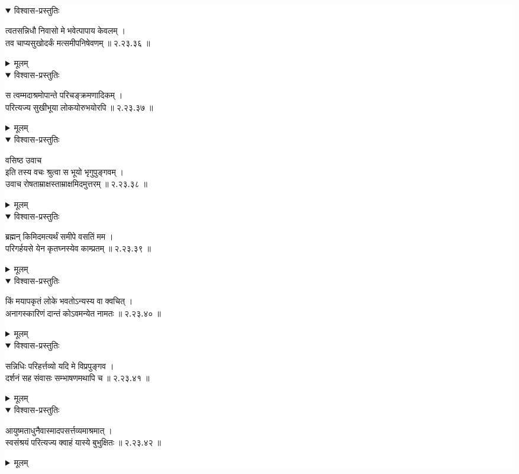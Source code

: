 
<details open><summary>विश्वास-प्रस्तुतिः</summary>

त्वतसन्निधौ निवासो मे भवेत्पापाय केवलम् ।  
तव चाप्यसुखोदर्कं मत्समीपनिषेवणम् ॥ २.२३.३६ ॥
</details>

<details><summary>मूलम्</summary></details>
  

<details open><summary>विश्वास-प्रस्तुतिः</summary>

स त्वम्मदाश्रमोपान्ते परिचङ्क्रमणादिकम् ।  
परित्यज्य सुखीभूया लोकयोरुभयोरपि ॥ २.२३.३७ ॥
</details>

<details><summary>मूलम्</summary></details>
  

<details open><summary>विश्वास-प्रस्तुतिः</summary>

वसिष्ठ उवाच  
इति तस्य वचः श्रुत्वा स भूयो भृगुपुङ्गवम् ।  
उवाच रोषताम्राक्षस्ताम्राक्षमिदमुत्तरम् ॥ २.२३.३८ ॥
</details>

<details><summary>मूलम्</summary></details>
  

<details open><summary>विश्वास-प्रस्तुतिः</summary>

ब्रह्मन् किमिदमत्यर्थं समीपे वसतिं मम ।  
परिगर्हयसे येन कृतघ्नस्येव काम्प्रतम् ॥ २.२३.३९ ॥
</details>

<details><summary>मूलम्</summary></details>
  

<details open><summary>विश्वास-प्रस्तुतिः</summary>

किं मयापकृतं लोके भवतोऽन्यस्य वा क्वचित् ।  
अनागस्कारिणं दान्तं कोऽवमन्येत नामतः ॥ २.२३.४० ॥
</details>

<details><summary>मूलम्</summary></details>
  

<details open><summary>विश्वास-प्रस्तुतिः</summary>

सन्निधिः परिहर्त्तव्यो यदि मे विप्रपुङ्गव ।  
दर्शनं सह संवासः सम्भाषणमथापि च ॥ २.२३.४१ ॥
</details>

<details><summary>मूलम्</summary></details>
  

<details open><summary>विश्वास-प्रस्तुतिः</summary>

आयुष्मताधुनैवास्मादपसर्त्तव्यमाश्रमात् ।  
स्वसंश्रयं परित्यज्य क्वाहं यास्ये बुभुक्षितः ॥ २.२३.४२ ॥
</details>

<details><summary>मूलम्</summary></details>
  